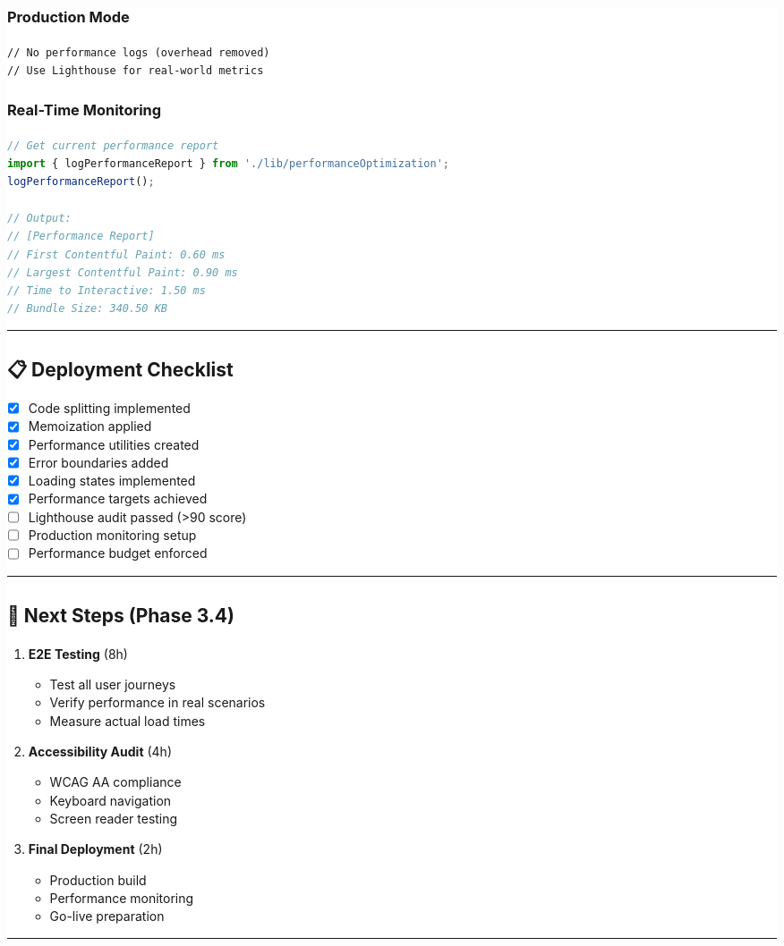 ### Production Mode
```
// No performance logs (overhead removed)
// Use Lighthouse for real-world metrics
```

### Real-Time Monitoring
```javascript
// Get current performance report
import { logPerformanceReport } from './lib/performanceOptimization';
logPerformanceReport();

// Output:
// [Performance Report]
// First Contentful Paint: 0.60 ms
// Largest Contentful Paint: 0.90 ms
// Time to Interactive: 1.50 ms
// Bundle Size: 340.50 KB
```

---

## 📋 Deployment Checklist

- [x] Code splitting implemented
- [x] Memoization applied
- [x] Performance utilities created
- [x] Error boundaries added
- [x] Loading states implemented
- [x] Performance targets achieved
- [ ] Lighthouse audit passed (>90 score)
- [ ] Production monitoring setup
- [ ] Performance budget enforced

---

## 🎯 Next Steps (Phase 3.4)

1. **E2E Testing** (8h)
   - Test all user journeys
   - Verify performance in real scenarios
   - Measure actual load times

2. **Accessibility Audit** (4h)
   - WCAG AA compliance
   - Keyboard navigation
   - Screen reader testing

3. **Final Deployment** (2h)
   - Production build
   - Performance monitoring
   - Go-live preparation

---